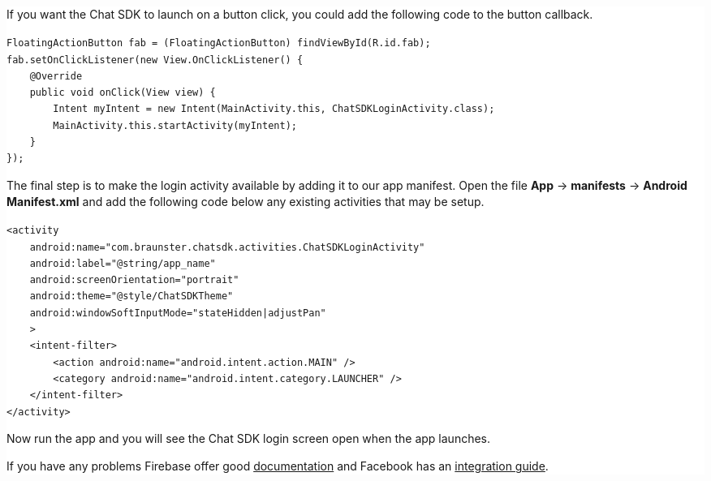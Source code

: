 If you want the Chat SDK to launch on a button click, you could add the following code to the button callback.

```
FloatingActionButton fab = (FloatingActionButton) findViewById(R.id.fab);
fab.setOnClickListener(new View.OnClickListener() {
    @Override
    public void onClick(View view) {
        Intent myIntent = new Intent(MainActivity.this, ChatSDKLoginActivity.class);
        MainActivity.this.startActivity(myIntent);
    }
});

```

The final step is to make the login activity available by adding it to our app manifest. Open the file **App** -> **manifests** -> **Android Manifest.xml** and add the following code below any existing activities that may be setup. 

```
<activity
    android:name="com.braunster.chatsdk.activities.ChatSDKLoginActivity"
    android:label="@string/app_name"
    android:screenOrientation="portrait"
    android:theme="@style/ChatSDKTheme"
    android:windowSoftInputMode="stateHidden|adjustPan"
    >
    <intent-filter>
        <action android:name="android.intent.action.MAIN" />
        <category android:name="android.intent.category.LAUNCHER" />
    </intent-filter>
</activity>

```

Now run the app and you will see the Chat SDK login screen open when the app launches. 

If you have any problems Firebase offer good [documentation](https://www.firebase.com/docs/android/quickstart.html) and Facebook has an [integration guide](https://developers.facebook.com/docs/android/getting-started).
